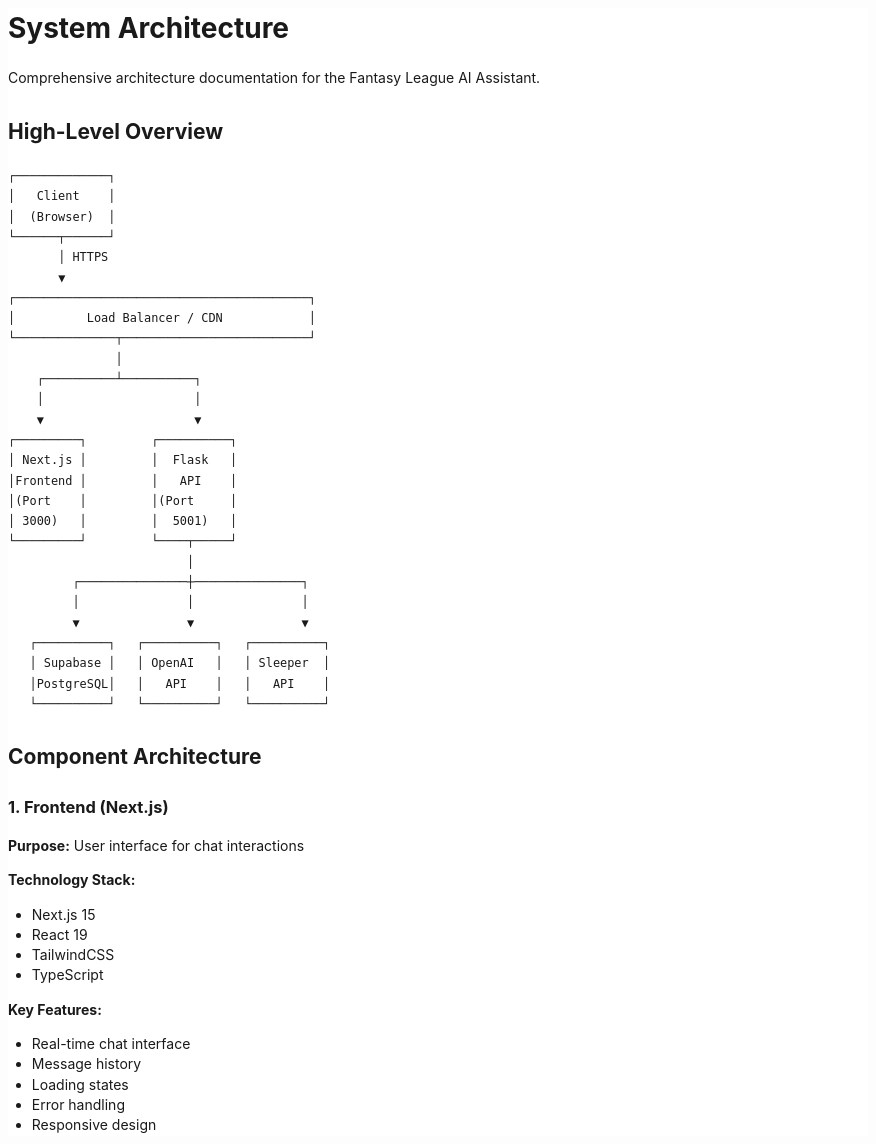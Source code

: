 # System Architecture

Comprehensive architecture documentation for the Fantasy League AI Assistant.

## High-Level Overview

```
┌─────────────┐
│   Client    │
│  (Browser)  │
└──────┬──────┘
       │ HTTPS
       ▼
┌─────────────────────────────────────────┐
│          Load Balancer / CDN            │
└──────────────┬──────────────────────────┘
               │
    ┌──────────┴──────────┐
    │                     │
    ▼                     ▼
┌─────────┐         ┌──────────┐
│ Next.js │         │  Flask   │
│Frontend │         │   API    │
│(Port    │         │(Port     │
│ 3000)   │         │  5001)   │
└─────────┘         └────┬─────┘
                         │
         ┌───────────────┼───────────────┐
         │               │               │
         ▼               ▼               ▼
   ┌──────────┐   ┌──────────┐   ┌──────────┐
   │ Supabase │   │ OpenAI   │   │ Sleeper  │
   │PostgreSQL│   │   API    │   │   API    │
   └──────────┘   └──────────┘   └──────────┘
```

## Component Architecture

### 1. Frontend (Next.js)

**Purpose:** User interface for chat interactions

**Technology Stack:**
- Next.js 15
- React 19
- TailwindCSS
- TypeScript

**Key Features:**
- Real-time chat interface
- Message history
- Loading states
- Error handling
- Responsive design
